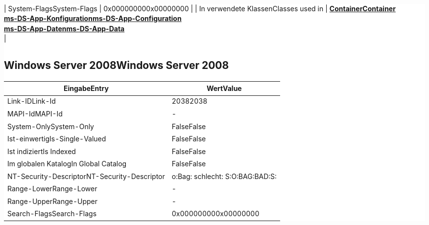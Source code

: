 | <span data-ttu-id="bccce-174">System-Flags</span><span class="sxs-lookup"><span data-stu-id="bccce-174">System-Flags</span></span>           | <span data-ttu-id="bccce-175">0x00000000</span><span class="sxs-lookup"><span data-stu-id="bccce-175">0x00000000</span></span>                                                                                                                                                             |
| <span data-ttu-id="bccce-176">In verwendete Klassen</span><span class="sxs-lookup"><span data-stu-id="bccce-176">Classes used in</span></span>        | [<span data-ttu-id="bccce-177">**Container**</span><span class="sxs-lookup"><span data-stu-id="bccce-177">**Container**</span></span>](c-container.md)<br/> [<span data-ttu-id="bccce-178">**ms-DS-App-Konfiguration**</span><span class="sxs-lookup"><span data-stu-id="bccce-178">**ms-DS-App-Configuration**</span></span>](c-msds-app-configuration.md)<br/> [<span data-ttu-id="bccce-179">**ms-DS-App-Daten**</span><span class="sxs-lookup"><span data-stu-id="bccce-179">**ms-DS-App-Data**</span></span>](c-msds-appdata.md)<br/> |



## <a name="windows-server-2008"></a><span data-ttu-id="bccce-180">Windows Server 2008</span><span class="sxs-lookup"><span data-stu-id="bccce-180">Windows Server 2008</span></span>



| <span data-ttu-id="bccce-181">Eingabe</span><span class="sxs-lookup"><span data-stu-id="bccce-181">Entry</span></span> | <span data-ttu-id="bccce-182">Wert</span><span class="sxs-lookup"><span data-stu-id="bccce-182">Value</span></span> |
|------------------------|------------------------------------------------------------------------------------------------------------------------------------------------------------------------|
| <span data-ttu-id="bccce-183">Link-ID</span><span class="sxs-lookup"><span data-stu-id="bccce-183">Link-Id</span></span>                | <span data-ttu-id="bccce-184">2038</span><span class="sxs-lookup"><span data-stu-id="bccce-184">2038</span></span>                                                                                                                                                                   |
| <span data-ttu-id="bccce-185">MAPI-Id</span><span class="sxs-lookup"><span data-stu-id="bccce-185">MAPI-Id</span></span>                | \-                                                                                                                                                                     |
| <span data-ttu-id="bccce-186">System-Only</span><span class="sxs-lookup"><span data-stu-id="bccce-186">System-Only</span></span>            | <span data-ttu-id="bccce-187">False</span><span class="sxs-lookup"><span data-stu-id="bccce-187">False</span></span>                                                                                                                                                                  |
| <span data-ttu-id="bccce-188">Ist-einwertig</span><span class="sxs-lookup"><span data-stu-id="bccce-188">Is-Single-Valued</span></span>       | <span data-ttu-id="bccce-189">False</span><span class="sxs-lookup"><span data-stu-id="bccce-189">False</span></span>                                                                                                                                                                  |
| <span data-ttu-id="bccce-190">Ist indiziert</span><span class="sxs-lookup"><span data-stu-id="bccce-190">Is Indexed</span></span>             | <span data-ttu-id="bccce-191">False</span><span class="sxs-lookup"><span data-stu-id="bccce-191">False</span></span>                                                                                                                                                                  |
| <span data-ttu-id="bccce-192">Im globalen Katalog</span><span class="sxs-lookup"><span data-stu-id="bccce-192">In Global Catalog</span></span>      | <span data-ttu-id="bccce-193">False</span><span class="sxs-lookup"><span data-stu-id="bccce-193">False</span></span>                                                                                                                                                                  |
| <span data-ttu-id="bccce-194">NT-Security-Descriptor</span><span class="sxs-lookup"><span data-stu-id="bccce-194">NT-Security-Descriptor</span></span> | <span data-ttu-id="bccce-195">o:Bag: schlecht: S:</span><span class="sxs-lookup"><span data-stu-id="bccce-195">O:BAG:BAD:S:</span></span>                                                                                                                                                           |
| <span data-ttu-id="bccce-196">Range-Lower</span><span class="sxs-lookup"><span data-stu-id="bccce-196">Range-Lower</span></span>            | \-                                                                                                                                                                     |
| <span data-ttu-id="bccce-197">Range-Upper</span><span class="sxs-lookup"><span data-stu-id="bccce-197">Range-Upper</span></span>            | \-                                                                                                                                                                     |
| <span data-ttu-id="bccce-198">Search-Flags</span><span class="sxs-lookup"><span data-stu-id="bccce-198">Search-Flags</span></span>           | <span data-ttu-id="bccce-199">0x00000000</span><span class="sxs-lookup"><span data-stu-id="bccce-199">0x00000000</span></span>                                                                                                                                                             |